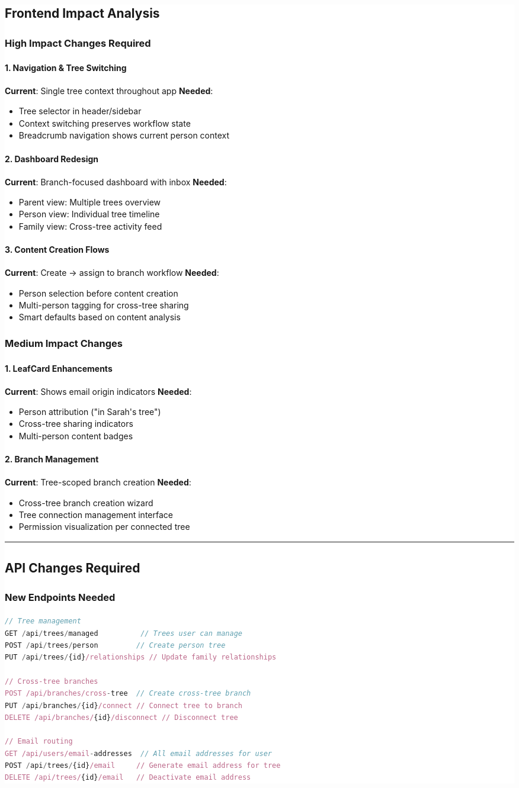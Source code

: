 
## Frontend Impact Analysis

### High Impact Changes Required

#### 1. Navigation & Tree Switching
**Current**: Single tree context throughout app
**Needed**: 
- Tree selector in header/sidebar
- Context switching preserves workflow state  
- Breadcrumb navigation shows current person context

#### 2. Dashboard Redesign
**Current**: Branch-focused dashboard with inbox
**Needed**:
- Parent view: Multiple trees overview
- Person view: Individual tree timeline
- Family view: Cross-tree activity feed

#### 3. Content Creation Flows
**Current**: Create → assign to branch workflow
**Needed**:
- Person selection before content creation
- Multi-person tagging for cross-tree sharing
- Smart defaults based on content analysis

### Medium Impact Changes

#### 1. LeafCard Enhancements
**Current**: Shows email origin indicators
**Needed**:
- Person attribution ("in Sarah's tree")
- Cross-tree sharing indicators
- Multi-person content badges

#### 2. Branch Management
**Current**: Tree-scoped branch creation
**Needed**:
- Cross-tree branch creation wizard
- Tree connection management interface
- Permission visualization per connected tree

---

## API Changes Required

### New Endpoints Needed
```typescript
// Tree management
GET /api/trees/managed          // Trees user can manage
POST /api/trees/person         // Create person tree
PUT /api/trees/{id}/relationships // Update family relationships

// Cross-tree branches  
POST /api/branches/cross-tree  // Create cross-tree branch
PUT /api/branches/{id}/connect // Connect tree to branch
DELETE /api/branches/{id}/disconnect // Disconnect tree

// Email routing
GET /api/users/email-addresses  // All email addresses for user
POST /api/trees/{id}/email     // Generate email address for tree
DELETE /api/trees/{id}/email   // Deactivate email address
```